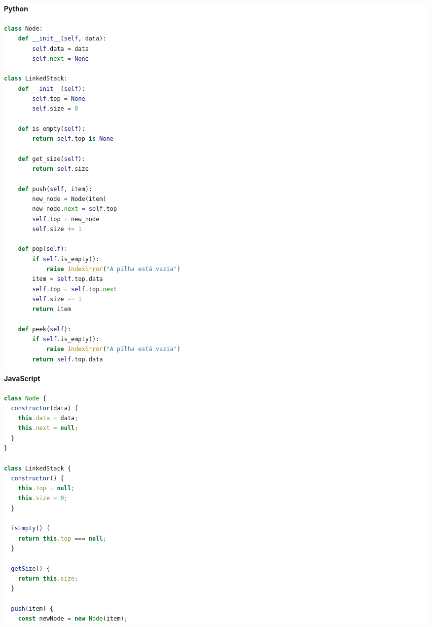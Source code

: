 #### Python

```python
class Node:
    def __init__(self, data):
        self.data = data
        self.next = None

class LinkedStack:
    def __init__(self):
        self.top = None
        self.size = 0

    def is_empty(self):
        return self.top is None

    def get_size(self):
        return self.size

    def push(self, item):
        new_node = Node(item)
        new_node.next = self.top
        self.top = new_node
        self.size += 1

    def pop(self):
        if self.is_empty():
            raise IndexError("A pilha está vazia")
        item = self.top.data
        self.top = self.top.next
        self.size -= 1
        return item

    def peek(self):
        if self.is_empty():
            raise IndexError("A pilha está vazia")
        return self.top.data
```

#### JavaScript

```javascript
class Node {
  constructor(data) {
    this.data = data;
    this.next = null;
  }
}

class LinkedStack {
  constructor() {
    this.top = null;
    this.size = 0;
  }

  isEmpty() {
    return this.top === null;
  }

  getSize() {
    return this.size;
  }

  push(item) {
    const newNode = new Node(item);
```